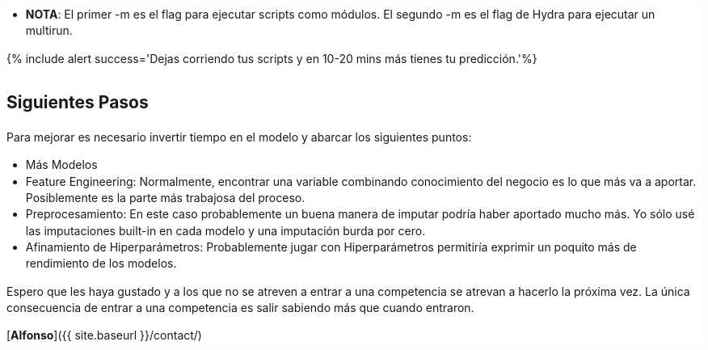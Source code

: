 * **NOTA**: El primer -m es el flag para ejecutar scripts como módulos. El segundo -m es el flag de Hydra para ejecutar un multirun.

{% include alert success='Dejas corriendo tus scripts y en 10-20 mins más tienes tu predicción.'%}


## Siguientes Pasos

Para mejorar es necesario invertir tiempo en el modelo y abarcar los siguientes puntos:

* Más Modelos
* Feature Engineering: Normalmente, encontrar una variable combinando conocimiento del negocio es lo que más va a aportar. Posiblemente es la parte más trabajosa del proceso.
* Preprocesamiento: En este caso probablemente un buena manera de imputar podría haber aportado mucho más. Yo sólo usé las imputaciones built-in en cada modelo y una imputación burda por cero.
* Afinamiento de Hiperparámetros: Probablemente jugar con Hiperparámetros permitiría exprimir un poquito más de rendimiento de los modelos.

Espero que les haya gustado y a los que no se atreven a entrar a una competencia se atrevan a hacerlo la próxima vez. La única consecuencia de entrar a una competencia es salir sabiendo más que cuando entraron.

[**Alfonso**]({{ site.baseurl }}/contact/)